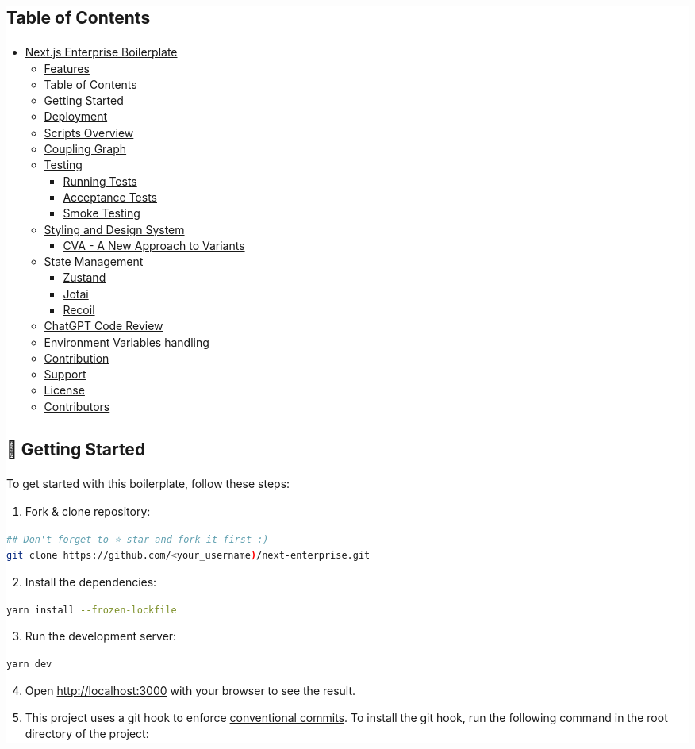 ## Table of Contents

- [Next.js Enterprise Boilerplate](#nextjs-enterprise-boilerplate)
  - [Features](#features)
  - [Table of Contents](#table-of-contents)
  - [Getting Started](#-getting-started)
  - [Deployment](#-deployment)
  - [Scripts Overview](#-scripts-overview)
  - [Coupling Graph](#-coupling-graph)
  - [Testing](#-testing)
    - [Running Tests](#running-tests)
    - [Acceptance Tests](#acceptance-tests)
    - [Smoke Testing](#smoke-testing)
  - [Styling and Design System](#-styling-and-design-system)
    - [CVA - A New Approach to Variants](#cva---a-new-approach-to-variants)
  - [State Management](#-state-management)
    - [Zustand](#zustand)
    - [Jotai](#jotai)
    - [Recoil](#recoil)
  - [ChatGPT Code Review](#-chatgpt-code-review)
  - [Environment Variables handling](#-environment-variables-handling)
  - [Contribution](#-contribution)
  - [Support](#support)
  - [License](#-license)
  - [Contributors](#contributors)

## 🎯 Getting Started

To get started with this boilerplate, follow these steps:

1. Fork & clone repository:

```bash
## Don't forget to ⭐ star and fork it first :)
git clone https://github.com/<your_username)/next-enterprise.git
```

2. Install the dependencies:

```bash
yarn install --frozen-lockfile
```

3. Run the development server:

```bash
yarn dev
```

4. Open [http://localhost:3000](http://localhost:3000) with your browser to see the result.

5. This project uses a git hook to enforce [conventional commits](https://github.com/qoomon/git-conventional-commits). To install the git hook, run the following command in the root directory of the project:
